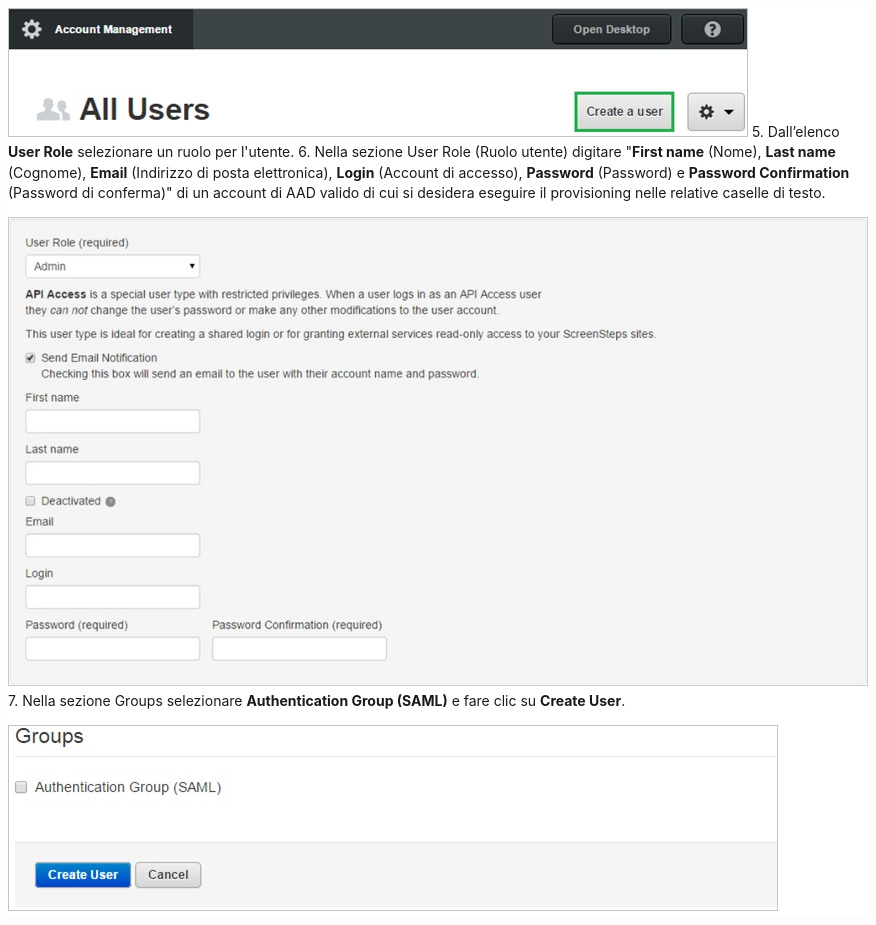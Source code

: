    ![All Users](./media/active-directory-saas-screensteps-tutorial/IC778545.png "All Users")
5. Dall’elenco **User Role** selezionare un ruolo per l'utente.
6. Nella sezione User Role (Ruolo utente) digitare "**First name** (Nome), **Last name** (Cognome), **Email** (Indirizzo di posta elettronica), **Login** (Account di accesso), **Password** (Password) e **Password Confirmation** (Password di conferma)" di un account di AAD valido di cui si desidera eseguire il provisioning nelle relative caselle di testo.
   
   ![Nuovo utente](./media/active-directory-saas-screensteps-tutorial/IC778546.png "New user")
7. Nella sezione Groups selezionare **Authentication Group (SAML)** e fare clic su **Create User**.
   
   ![Gruppi](./media/active-directory-saas-screensteps-tutorial/IC778547.png "Groups")
